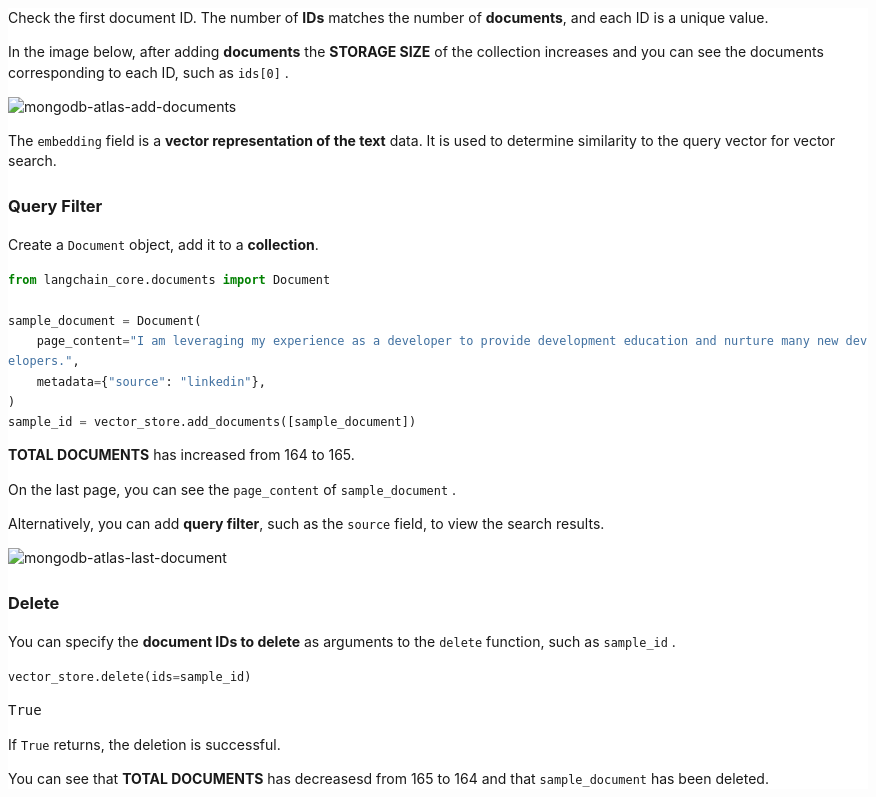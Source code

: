 Check the first document ID. The number of **IDs** matches the number of **documents**, and each ID is a unique value.

In the image below, after adding **documents** the **STORAGE SIZE** of the collection increases and you can see the documents corresponding to each ID, such as `ids[0]` .

![mongodb-atlas-add-documents](./img/07-mongodb-atlas-collection-01.png)

The `embedding` field is a **vector representation of the text** data. It is used to determine similarity to the query vector for vector search.


### Query Filter

Create a `Document` object, add it to a **collection**.


```python
from langchain_core.documents import Document

sample_document = Document(
    page_content="I am leveraging my experience as a developer to provide development education and nurture many new developers.",
    metadata={"source": "linkedin"},
)
sample_id = vector_store.add_documents([sample_document])
```

**TOTAL DOCUMENTS** has increased from 164 to 165.

On the last page, you can see the `page_content` of `sample_document` .

Alternatively, you can add **query filter**, such as the `source` field, to view the search results.

![mongodb-atlas-last-document](./img/07-mongodb-atlas-collection-02.png)


### Delete

You can specify the **document IDs to delete** as arguments to the `delete` function, such as `sample_id` .


```python
vector_store.delete(ids=sample_id)
```




<pre class="custom">True</pre>



If `True` returns, the deletion is successful.

You can see that **TOTAL DOCUMENTS** has decreasesd from 165 to 164 and that `sample_document` has been deleted.

